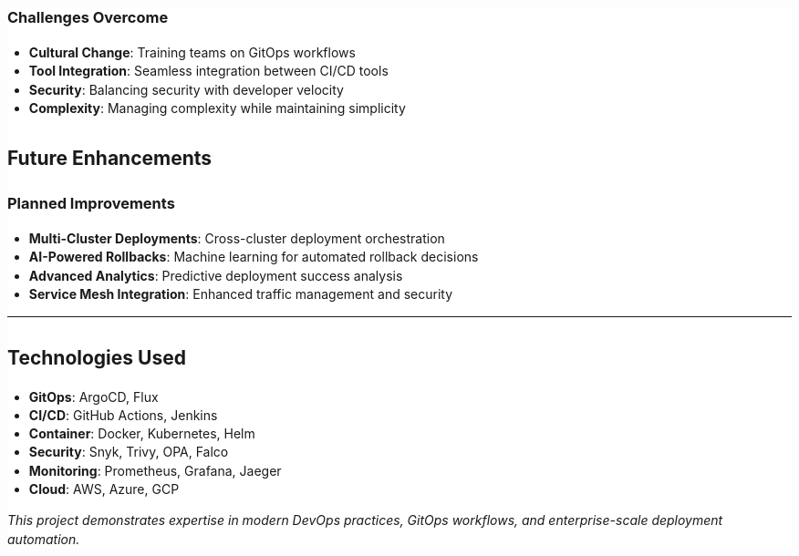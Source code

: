 ### Challenges Overcome

- **Cultural Change**: Training teams on GitOps workflows
- **Tool Integration**: Seamless integration between CI/CD tools
- **Security**: Balancing security with developer velocity
- **Complexity**: Managing complexity while maintaining simplicity

## Future Enhancements

### Planned Improvements

- **Multi-Cluster Deployments**: Cross-cluster deployment orchestration
- **AI-Powered Rollbacks**: Machine learning for automated rollback decisions
- **Advanced Analytics**: Predictive deployment success analysis
- **Service Mesh Integration**: Enhanced traffic management and security

---

## Technologies Used

- **GitOps**: ArgoCD, Flux
- **CI/CD**: GitHub Actions, Jenkins
- **Container**: Docker, Kubernetes, Helm
- **Security**: Snyk, Trivy, OPA, Falco
- **Monitoring**: Prometheus, Grafana, Jaeger
- **Cloud**: AWS, Azure, GCP

*This project demonstrates expertise in modern DevOps practices, GitOps workflows, and enterprise-scale deployment automation.*